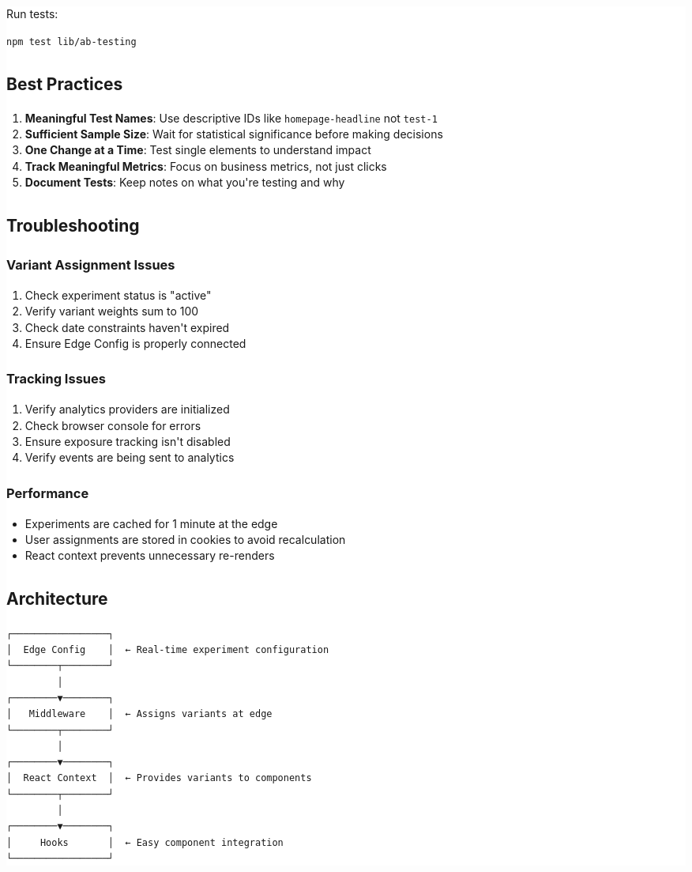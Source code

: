 Run tests:

```bash
npm test lib/ab-testing
```

## Best Practices

1. **Meaningful Test Names**: Use descriptive IDs like `homepage-headline` not `test-1`
2. **Sufficient Sample Size**: Wait for statistical significance before making decisions
3. **One Change at a Time**: Test single elements to understand impact
4. **Track Meaningful Metrics**: Focus on business metrics, not just clicks
5. **Document Tests**: Keep notes on what you're testing and why

## Troubleshooting

### Variant Assignment Issues

1. Check experiment status is "active"
2. Verify variant weights sum to 100
3. Check date constraints haven't expired
4. Ensure Edge Config is properly connected

### Tracking Issues

1. Verify analytics providers are initialized
2. Check browser console for errors
3. Ensure exposure tracking isn't disabled
4. Verify events are being sent to analytics

### Performance

- Experiments are cached for 1 minute at the edge
- User assignments are stored in cookies to avoid recalculation
- React context prevents unnecessary re-renders

## Architecture

```
┌─────────────────┐
│  Edge Config    │  ← Real-time experiment configuration
└────────┬────────┘
         │
┌────────▼────────┐
│   Middleware    │  ← Assigns variants at edge
└────────┬────────┘
         │
┌────────▼────────┐
│  React Context  │  ← Provides variants to components
└────────┬────────┘
         │
┌────────▼────────┐
│     Hooks       │  ← Easy component integration
└─────────────────┘
```